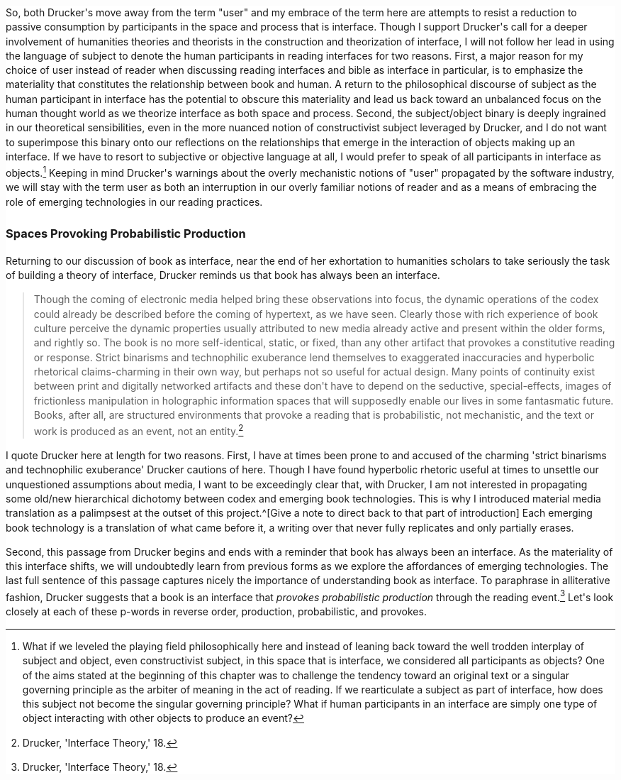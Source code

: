 So, both Drucker's move away from the term "user" and my embrace of the term here are attempts to resist a reduction to passive consumption by participants in the space and process that is interface. Though I support Drucker's call for a deeper involvement of humanities theories and theorists in the construction and theorization of interface, I will not follow her lead in using the language of subject to denote the human participants in reading interfaces for two reasons. First, a major reason for my choice of user instead of reader when discussing reading interfaces and bible as interface in particular, is to emphasize the materiality that constitutes the relationship between book and human. A return to the philosophical discourse of subject as the human participant in interface has the potential to obscure this materiality and lead us back toward an unbalanced focus on the human thought world as we theorize interface as both space and process. Second, the subject/object binary is deeply ingrained in our theoretical sensibilities, even in the more nuanced notion of constructivist subject leveraged by Drucker, and I do not want to superimpose this binary onto our reflections on the relationships that emerge in the interaction of objects making up an interface. If we have to resort to subjective or objective language at all, I would prefer to speak of all participants in interface as objects.[^OOO] Keeping in mind Drucker's warnings about the overly mechanistic notions of "user" propagated by the software industry, we will stay with the term user as both an interruption in our overly familiar notions of reader and as a means of embracing the role of emerging technologies in our reading practices.  

[^OOO]: What if we leveled the playing field philosophically here and instead of leaning back toward the well trodden interplay of subject and object, even constructivist subject, in this space that is interface, we considered all participants as objects? One of the aims stated at the beginning of this chapter was to challenge the tendency toward an original text or a singular governing principle as the arbiter of meaning in the act of reading. If we rearticulate a subject as part of interface, how does this subject not become the singular governing principle? What if human participants in an interface are simply one type of object interacting with other objects to produce an event?  

### Spaces Provoking Probabilistic Production ###

Returning to our discussion of book as interface, near the end of her exhortation to humanities scholars to take seriously the task of building a theory of interface, Drucker reminds us that book has always been an interface.

> Though the coming of electronic media helped bring these observations into focus, the dynamic operations of the codex could already be described before the coming of hypertext, as we have seen. Clearly those with rich experience of book culture perceive the dynamic properties usually attributed to new media already active and present within the older forms, and rightly so. The book is no more self-identical, static, or fixed, than any other artifact that provokes a constitutive reading or response. Strict binarisms and technophilic exuberance lend themselves to exaggerated inaccuracies and hyperbolic rhetorical claims-charming in their own way, but perhaps not so useful for actual design. Many points of continuity exist between print and digitally networked artifacts and these don't have to depend on the seductive, special-effects, images of frictionless manipulation in holographic information spaces that will supposedly enable our lives in some fantasmatic future. Books, after all, are structured environments that provoke a reading that is probabilistic, not mechanistic, and the text or work is produced as an event, not an entity.[^38]

I quote Drucker here at length for two reasons. First, I have at times been prone to and accused of the charming 'strict binarisms and technophilic exuberance' Drucker cautions of here. Though I have found hyperbolic rhetoric useful at times to unsettle our unquestioned assumptions about media, I want to be exceedingly clear that, with Drucker, I am not interested in propagating some old/new hierarchical dichotomy between codex and emerging book technologies. This is why I introduced material media translation as a palimpsest at the outset of this project.^[Give a note to direct back to that part of introduction] Each emerging book technology is a translation of what came before it, a writing over that never fully replicates and only partially erases.

Second, this passage from Drucker begins and ends with a reminder that book has always been an interface. As the materiality of this interface shifts, we will undoubtedly learn from previous forms as we explore the affordances of emerging technologies. The last full sentence of this passage captures nicely the importance of understanding book as interface. To paraphrase in alliterative fashion, Drucker suggests that a book is an interface that *provokes probabilistic production* through the reading event.[^39] Let's look closely at each of these p-words in reverse order, production, probabilistic, and provokes.


[^googledef]: If I were working with a medium other than print here, I would embed the results from my google search for "define 'interface.'" The google search algorithm for definitions draws on many sources to provide a quick look at the main definitions of a term, its etymology, its frequency over time, and gives you the ability to translate the term into other languages. Due to the demands and customs of the print genre and related citation tendencies, I have chosen to reference a combination of OED and other useful definitions, particularly because the OED entries for this term are vastly outdated. Given my experience with this particular word, "interface," I can't help but question the subtitle of the OED online, which is "The definitive record of the English language." The google define algorithm results for "interface" can be found by running a google search on "define interface" and the Oxford Dictionaries Online free version entry can be found at https://en.oxforddictionaries.com/definition/interface.
[^verb]: Link to the Oxford Online Dictionaries. The simplicity of these verbal forms and my brevity in addressing them are not indicative of the importance I place on the verbal aspect of interface. In fact, I concur here with Johanna Drucker, that the more interesting manifestation of interface is in its verbal character -- event more than entity (Drucker 2011, ??). Yet, our difficult task here is to explore bible as interface without reducing interface to any one of these definitions at the expense of the other. Interface is a space that fosters a process of interaction that foregrounds the values of difference and relationality. 
[^reading]: Gamble 1995, 321 n. 1 provides a helpful list of the classic sources arguing for the prevalence of audible reading in antiquity, including the most famous of the arguments made by Balough and the quote from Augustine that often gets used as evidence. Interestingly, Gamble includes in this list of sources an essay by Bernard M. W. Knox, which takes Balough to task and argues strongly against the conclusion that silent reading is exceedingly rare in antiquity. After a close reading of Balough's evidence and providing several additional texts that might speak to the issue, Knox concludes, "Ancient books were normally read aloud, but there is nothing to show that silent reading of books was anything extraordinary except the famous passage from Augustine's Confessions, and that is countered by the phrase of Cicero which makes sense only if understood as a reference to silent reading of lyric poets. As for letters and similar documents, Balogh's evidence is inadequate to start with and his case is blown sky-high by evidence he did not notice" (Knox 1968, 435).
[^24]: Johanna Drucker, ‘Humanities Approaches to Interface Theory,’
[^25]: Drucker, 'Interface Theory,' 2.
[^26]: Drucker, 'Interface Theory,' 1-2.
[^27]: Drucker, 'Interface Theory,’ 9.
[^28]: Drucker, 'Interface Theory,’ 9.
[^29]: Drucker, 'Interface Theory,' 10.
[^30]: Interesting that this structure of page persists into the
[^31]: Edward W. Soja, *Thirdspace: Journeys to Los Angeles and Other
[^32]: Henri Lefebvre, *The Production of Space* (Cambridge, Mass.:
[^33]: Soja, *Thirdspace*, 1.
[^34]: McLuhan, *Understanding Media*, 8.
[^35]: Edward Soja, 'Afterword,' *Stanford Law Review* 48, no. 5 (May
[^36]: Drucker, ‘Interface Theory,’ 12.
[^37]: Piotr Blumczynski, *Ubiquitous Translation* (New York: Routledge,
[^38]: Drucker, 'Interface Theory,' 18.
[^39]: Drucker, 'Interface Theory,' 18.
[^40]: Michel de Certeau, *The Practice of Everyday Life*, trans. Steven
[^41]: de Certeau, *Practice*, xviii.
[^42]: de Certeau, *Practice*, xx.
[^43]: de Certeau, *Practice*, xxi-xxii.
[^44]: Johanna Drucker, 'Entity to Event: From Literal, Mechanistic
[^45]: Drucker, 'Interface Theory,' 10.
[^46]: Drucker, 'Entity to Event,' 14.
[^49]: http://www.pathwaysproject.org/